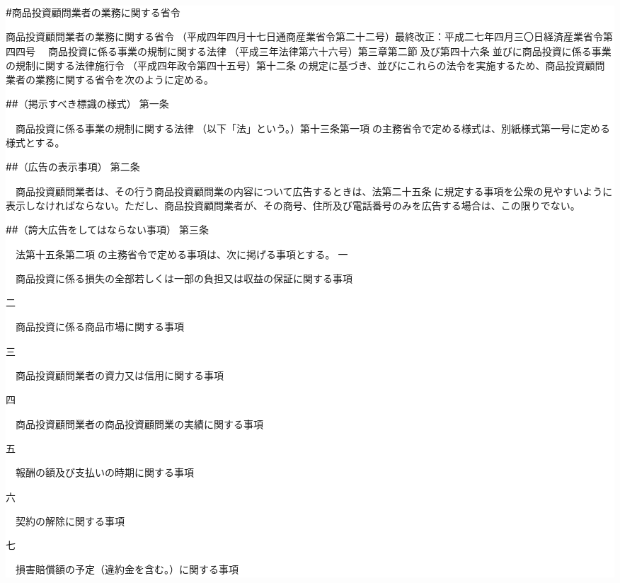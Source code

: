 #商品投資顧問業者の業務に関する省令



商品投資顧問業者の業務に関する省令
（平成四年四月十七日通商産業省令第二十二号）最終改正：平成二七年四月三〇日経済産業省令第四四号
　商品投資に係る事業の規制に関する法律
（平成三年法律第六十六号）第三章第二節
及び第四十六条
並びに商品投資に係る事業の規制に関する法律施行令
（平成四年政令第四十五号）第十二条
の規定に基づき、並びにこれらの法令を実施するため、商品投資顧問業者の業務に関する省令を次のように定める。

##（掲示すべき標識の様式）
第一条

　商品投資に係る事業の規制に関する法律
（以下「法」という。）第十三条第一項
の主務省令で定める様式は、別紙様式第一号に定める様式とする。



##（広告の表示事項）
第二条

　商品投資顧問業者は、その行う商品投資顧問業の内容について広告するときは、法第二十五条
に規定する事項を公衆の見やすいように表示しなければならない。ただし、商品投資顧問業者が、その商号、住所及び電話番号のみを広告する場合は、この限りでない。




##（誇大広告をしてはならない事項）
第三条

　法第十五条第二項
の主務省令で定める事項は、次に掲げる事項とする。
一

　商品投資に係る損失の全部若しくは一部の負担又は収益の保証に関する事項

二

　商品投資に係る商品市場に関する事項

三

　商品投資顧問業者の資力又は信用に関する事項

四

　商品投資顧問業者の商品投資顧問業の実績に関する事項

五

　報酬の額及び支払いの時期に関する事項

六

　契約の解除に関する事項

七

　損害賠償額の予定（違約金を含む。）に関する事項
